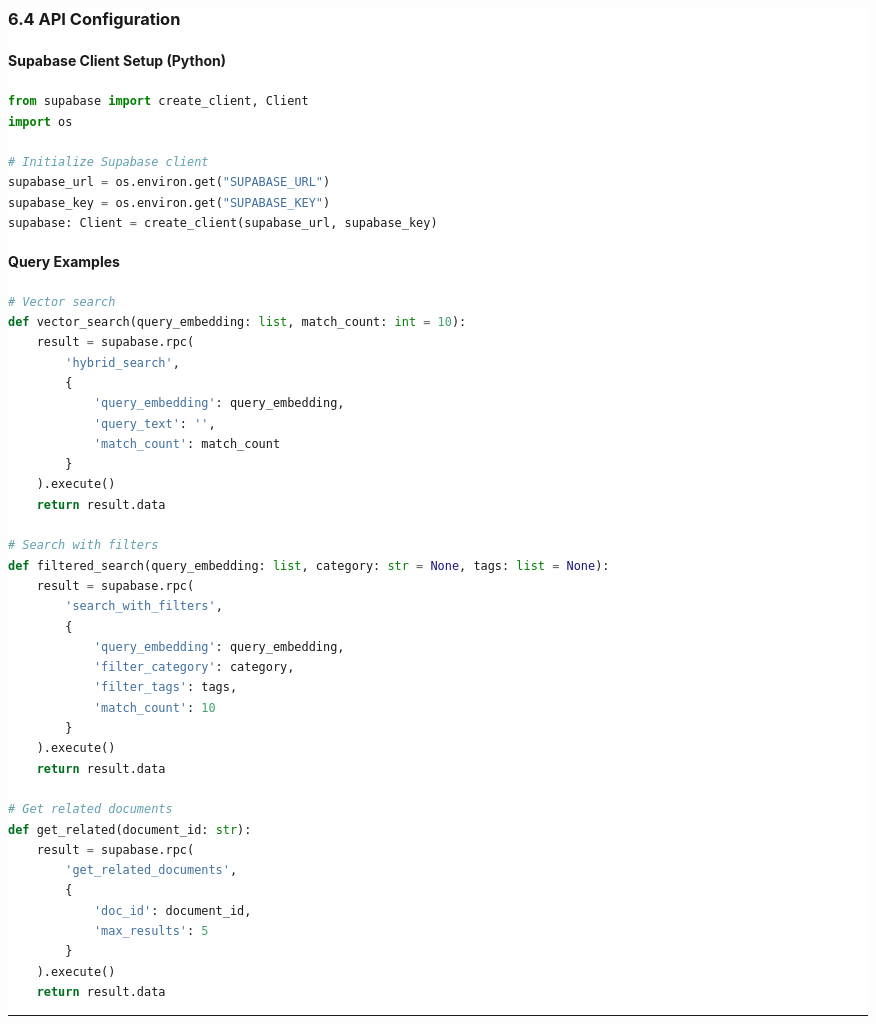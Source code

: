 ### 6.4 API Configuration

#### Supabase Client Setup (Python)
```python
from supabase import create_client, Client
import os

# Initialize Supabase client
supabase_url = os.environ.get("SUPABASE_URL")
supabase_key = os.environ.get("SUPABASE_KEY")
supabase: Client = create_client(supabase_url, supabase_key)
```

#### Query Examples
```python
# Vector search
def vector_search(query_embedding: list, match_count: int = 10):
    result = supabase.rpc(
        'hybrid_search',
        {
            'query_embedding': query_embedding,
            'query_text': '',
            'match_count': match_count
        }
    ).execute()
    return result.data

# Search with filters
def filtered_search(query_embedding: list, category: str = None, tags: list = None):
    result = supabase.rpc(
        'search_with_filters',
        {
            'query_embedding': query_embedding,
            'filter_category': category,
            'filter_tags': tags,
            'match_count': 10
        }
    ).execute()
    return result.data

# Get related documents
def get_related(document_id: str):
    result = supabase.rpc(
        'get_related_documents',
        {
            'doc_id': document_id,
            'max_results': 5
        }
    ).execute()
    return result.data
```

---